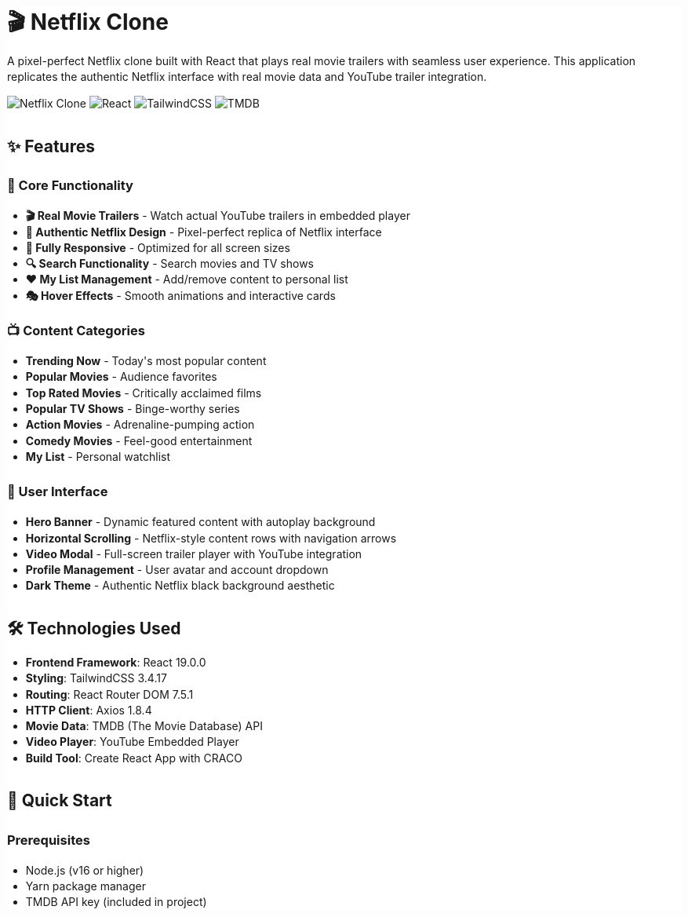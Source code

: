 # 🎬 Netflix Clone

A pixel-perfect Netflix clone built with React that plays real movie trailers with seamless user experience. This application replicates the authentic Netflix interface with real movie data and YouTube trailer integration.

![Netflix Clone](https://img.shields.io/badge/Status-Live-brightgreen) ![React](https://img.shields.io/badge/React-18+-blue) ![TailwindCSS](https://img.shields.io/badge/TailwindCSS-3.4-38B2AC) ![TMDB](https://img.shields.io/badge/TMDB-API-01D277)

## ✨ Features

### 🎯 Core Functionality
- **🎬 Real Movie Trailers** - Watch actual YouTube trailers in embedded player
- **🎨 Authentic Netflix Design** - Pixel-perfect replica of Netflix interface
- **📱 Fully Responsive** - Optimized for all screen sizes
- **🔍 Search Functionality** - Search movies and TV shows
- **❤️ My List Management** - Add/remove content to personal list
- **🎭 Hover Effects** - Smooth animations and interactive cards

### 📺 Content Categories
- **Trending Now** - Today's most popular content
- **Popular Movies** - Audience favorites
- **Top Rated Movies** - Critically acclaimed films
- **Popular TV Shows** - Binge-worthy series
- **Action Movies** - Adrenaline-pumping action
- **Comedy Movies** - Feel-good entertainment
- **My List** - Personal watchlist

### 🎪 User Interface
- **Hero Banner** - Dynamic featured content with autoplay background
- **Horizontal Scrolling** - Netflix-style content rows with navigation arrows
- **Video Modal** - Full-screen trailer player with YouTube integration
- **Profile Management** - User avatar and account dropdown
- **Dark Theme** - Authentic Netflix black background aesthetic

## 🛠️ Technologies Used

- **Frontend Framework**: React 19.0.0
- **Styling**: TailwindCSS 3.4.17
- **Routing**: React Router DOM 7.5.1
- **HTTP Client**: Axios 1.8.4
- **Movie Data**: TMDB (The Movie Database) API
- **Video Player**: YouTube Embedded Player
- **Build Tool**: Create React App with CRACO

## 🚀 Quick Start

### Prerequisites
- Node.js (v16 or higher)
- Yarn package manager
- TMDB API key (included in project)
